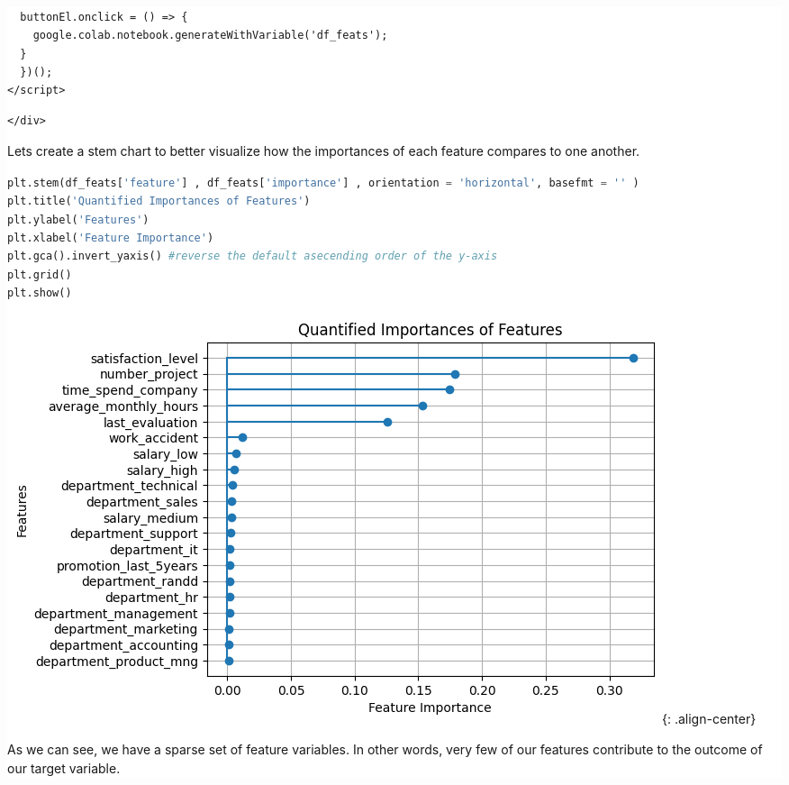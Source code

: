       buttonEl.onclick = () => {
        google.colab.notebook.generateWithVariable('df_feats');
      }
      })();
    </script>
  </div>

    </div>
  </div>




Lets create a stem chart to better visualize how the importances of each feature compares to one another.


```python
plt.stem(df_feats['feature'] , df_feats['importance'] , orientation = 'horizontal', basefmt = '' )
plt.title('Quantified Importances of Features')
plt.ylabel('Features')
plt.xlabel('Feature Importance')
plt.gca().invert_yaxis() #reverse the default asecending order of the y-axis
plt.grid()
plt.show()
```


![image-center](/assets/images/2025-10-28-Employee-Churn-Prediction-with-Classification-Models/output_40_0.png){: .align-center}

As we can see, we have a sparse set of feature variables. In other words, very few of our features contribute to the outcome of our target variable.

